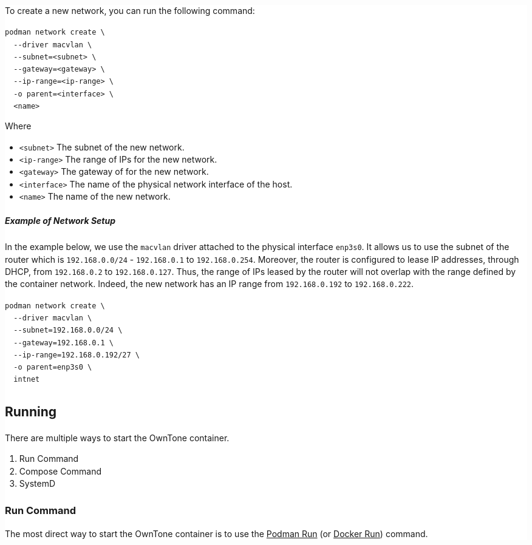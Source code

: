 To create a new network, you can run the following command:

```shell
podman network create \
  --driver macvlan \
  --subnet=<subnet> \
  --gateway=<gateway> \
  --ip-range=<ip-range> \
  -o parent=<interface> \
  <name>
```

Where

- `<subnet>` The subnet of the new network.
- `<ip-range>` The range of IPs for the new network.
- `<gateway>` The gateway of for the new network.
- `<interface>` The name of the physical network interface of the host.
- `<name>` The name of the new network.

##### Example of Network Setup

In the example below, we use the `macvlan` driver attached to the physical interface `enp3s0`.
It allows us to use the subnet of the router which is `192.168.0.0/24` - `192.168.0.1` to `192.168.0.254`.
Moreover, the router is configured to lease IP addresses, through DHCP, from `192.168.0.2` to `192.168.0.127`.
Thus, the range of IPs leased by the router will not overlap with the range defined by the container network.
Indeed, the new network has an IP range from `192.168.0.192` to `192.168.0.222`.

```shell
podman network create \
  --driver macvlan \
  --subnet=192.168.0.0/24 \
  --gateway=192.168.0.1 \
  --ip-range=192.168.0.192/27 \
  -o parent=enp3s0 \
  intnet
```

## Running

There are multiple ways to start the OwnTone container.

1. Run Command
2. Compose Command
3. SystemD

### Run Command

The most direct way to start the OwnTone container is to use the [Podman Run](https://docs.podman.io/en/latest/markdown/podman-run.1.html) (or [Docker Run](https://docs.docker.com/engine/reference/commandline/run/)) command.
